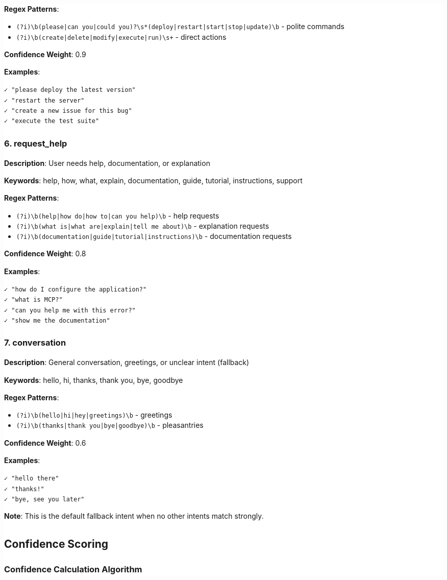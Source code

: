 **Regex Patterns**:
- `(?i)\b(please|can you|could you)?\s*(deploy|restart|start|stop|update)\b` - polite commands
- `(?i)\b(create|delete|modify|execute|run)\s+` - direct actions

**Confidence Weight**: 0.9

**Examples**:
```
✓ "please deploy the latest version"
✓ "restart the server"
✓ "create a new issue for this bug"
✓ "execute the test suite"
```

### 6. request_help
**Description**: User needs help, documentation, or explanation

**Keywords**: help, how, what, explain, documentation, guide, tutorial, instructions, support

**Regex Patterns**:
- `(?i)\b(help|how do|how to|can you help)\b` - help requests
- `(?i)\b(what is|what are|explain|tell me about)\b` - explanation requests
- `(?i)\b(documentation|guide|tutorial|instructions)\b` - documentation requests

**Confidence Weight**: 0.8

**Examples**:
```
✓ "how do I configure the application?"
✓ "what is MCP?"
✓ "can you help me with this error?"
✓ "show me the documentation"
```

### 7. conversation
**Description**: General conversation, greetings, or unclear intent (fallback)

**Keywords**: hello, hi, thanks, thank you, bye, goodbye

**Regex Patterns**:
- `(?i)\b(hello|hi|hey|greetings)\b` - greetings
- `(?i)\b(thanks|thank you|bye|goodbye)\b` - pleasantries

**Confidence Weight**: 0.6

**Examples**:
```
✓ "hello there"
✓ "thanks!"
✓ "bye, see you later"
```

**Note**: This is the default fallback intent when no other intents match strongly.

## Confidence Scoring

### Confidence Calculation Algorithm
